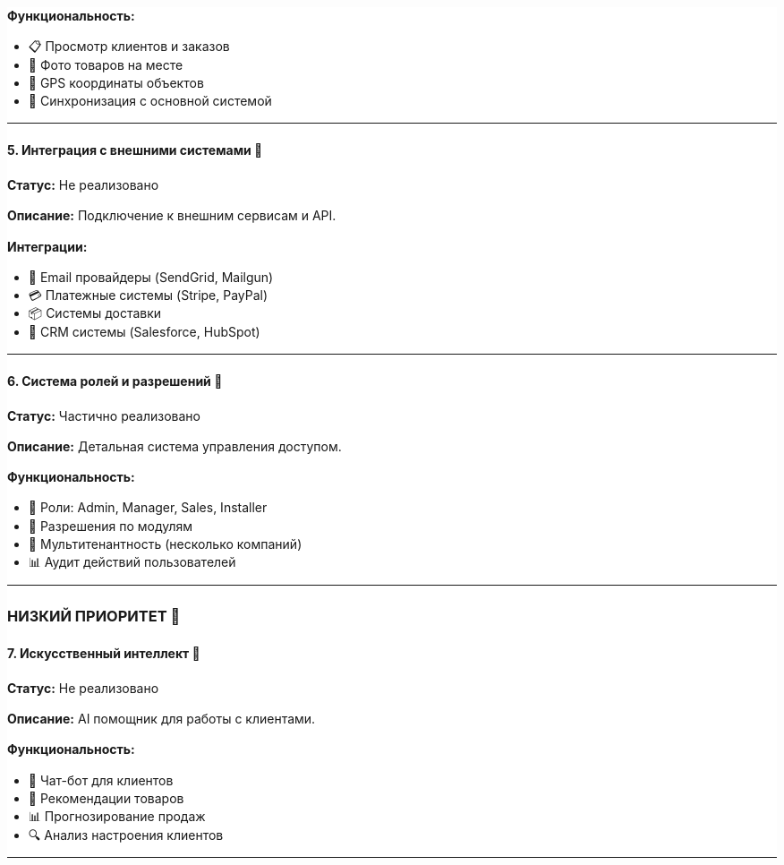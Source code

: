 **Функциональность:**

- 📋 Просмотр клиентов и заказов
- 📸 Фото товаров на месте
- 📍 GPS координаты объектов
- 🔄 Синхронизация с основной системой

---

#### 5. **Интеграция с внешними системами** 🔗

**Статус:** Не реализовано

**Описание:**
Подключение к внешним сервисам и API.

**Интеграции:**

- 📧 Email провайдеры (SendGrid, Mailgun)
- 💳 Платежные системы (Stripe, PayPal)
- 📦 Системы доставки
- 🏢 CRM системы (Salesforce, HubSpot)

---

#### 6. **Система ролей и разрешений** 👥

**Статус:** Частично реализовано

**Описание:**
Детальная система управления доступом.

**Функциональность:**

- 👤 Роли: Admin, Manager, Sales, Installer
- 🔐 Разрешения по модулям
- 🏢 Мультитенантность (несколько компаний)
- 📊 Аудит действий пользователей

---

### **НИЗКИЙ ПРИОРИТЕТ** 📝

#### 7. **Искусственный интеллект** 🤖

**Статус:** Не реализовано

**Описание:**
AI помощник для работы с клиентами.

**Функциональность:**

- 💬 Чат-бот для клиентов
- 🎯 Рекомендации товаров
- 📊 Прогнозирование продаж
- 🔍 Анализ настроения клиентов

---
